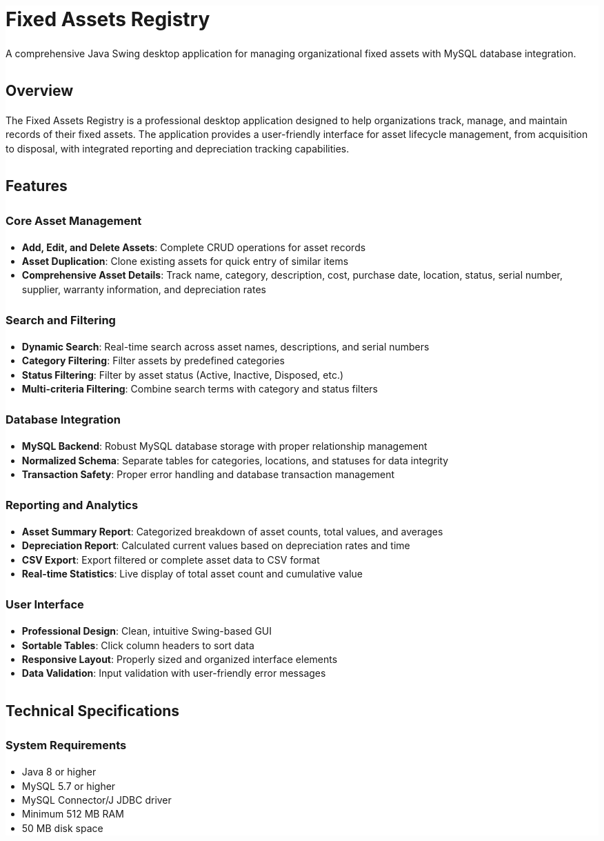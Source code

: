# Fixed Assets Registry

A comprehensive Java Swing desktop application for managing organizational fixed assets with MySQL database integration.

## Overview

The Fixed Assets Registry is a professional desktop application designed to help organizations track, manage, and maintain records of their fixed assets. The application provides a user-friendly interface for asset lifecycle management, from acquisition to disposal, with integrated reporting and depreciation tracking capabilities.

## Features

### Core Asset Management
- **Add, Edit, and Delete Assets**: Complete CRUD operations for asset records
- **Asset Duplication**: Clone existing assets for quick entry of similar items
- **Comprehensive Asset Details**: Track name, category, description, cost, purchase date, location, status, serial number, supplier, warranty information, and depreciation rates

### Search and Filtering
- **Dynamic Search**: Real-time search across asset names, descriptions, and serial numbers
- **Category Filtering**: Filter assets by predefined categories
- **Status Filtering**: Filter by asset status (Active, Inactive, Disposed, etc.)
- **Multi-criteria Filtering**: Combine search terms with category and status filters

### Database Integration
- **MySQL Backend**: Robust MySQL database storage with proper relationship management
- **Normalized Schema**: Separate tables for categories, locations, and statuses for data integrity
- **Transaction Safety**: Proper error handling and database transaction management

### Reporting and Analytics
- **Asset Summary Report**: Categorized breakdown of asset counts, total values, and averages
- **Depreciation Report**: Calculated current values based on depreciation rates and time
- **CSV Export**: Export filtered or complete asset data to CSV format
- **Real-time Statistics**: Live display of total asset count and cumulative value

### User Interface
- **Professional Design**: Clean, intuitive Swing-based GUI
- **Sortable Tables**: Click column headers to sort data
- **Responsive Layout**: Properly sized and organized interface elements
- **Data Validation**: Input validation with user-friendly error messages

## Technical Specifications

### System Requirements
- Java 8 or higher
- MySQL 5.7 or higher
- MySQL Connector/J JDBC driver
- Minimum 512 MB RAM
- 50 MB disk space
